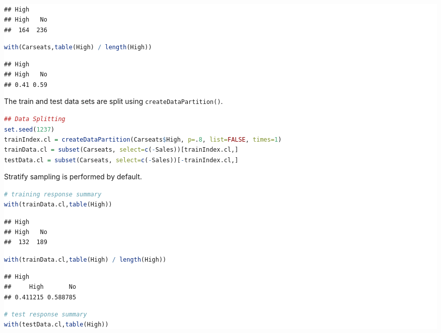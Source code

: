 

```
## High
## High   No 
##  164  236
```



```r
with(Carseats,table(High) / length(High))
```



```
## High
## High   No 
## 0.41 0.59
```

The train and test data sets are split using `createDataPartition()`.


```r
## Data Splitting
set.seed(1237)
trainIndex.cl = createDataPartition(Carseats$High, p=.8, list=FALSE, times=1)
trainData.cl = subset(Carseats, select=c(-Sales))[trainIndex.cl,]
testData.cl = subset(Carseats, select=c(-Sales))[-trainIndex.cl,]
```

Stratify sampling is performed by default.


```r
# training response summary
with(trainData.cl,table(High))
```



```
## High
## High   No 
##  132  189
```



```r
with(trainData.cl,table(High) / length(High))
```



```
## High
##     High       No 
## 0.411215 0.588785
```



```r
# test response summary
with(testData.cl,table(High))
```
